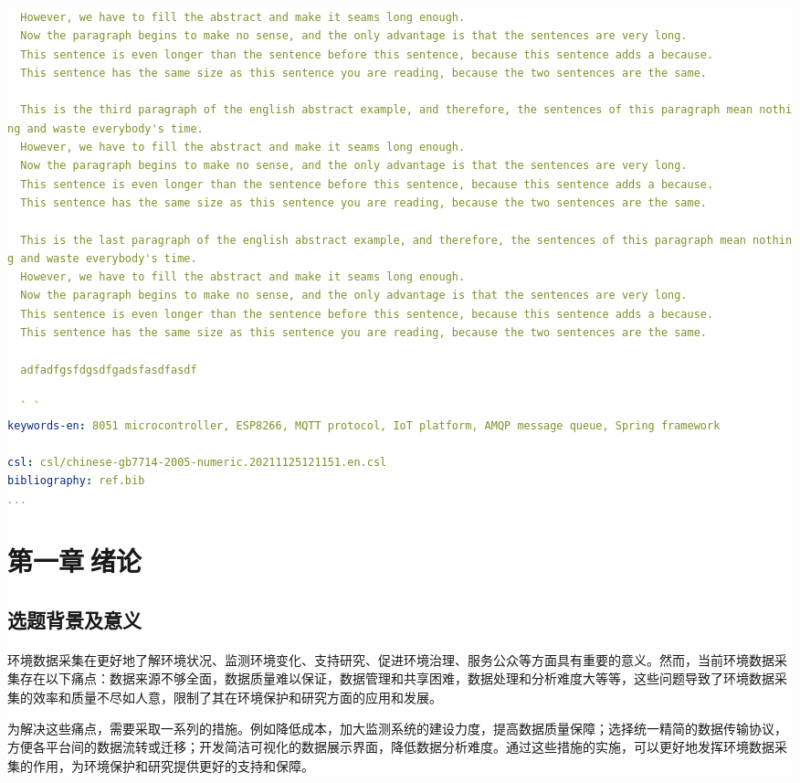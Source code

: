 ```yaml
  However, we have to fill the abstract and make it seams long enough.
  Now the paragraph begins to make no sense, and the only advantage is that the sentences are very long.
  This sentence is even longer than the sentence before this sentence, because this sentence adds a because.
  This sentence has the same size as this sentence you are reading, because the two sentences are the same.

  This is the third paragraph of the english abstract example, and therefore, the sentences of this paragraph mean nothing and waste everybody's time.
  However, we have to fill the abstract and make it seams long enough.
  Now the paragraph begins to make no sense, and the only advantage is that the sentences are very long.
  This sentence is even longer than the sentence before this sentence, because this sentence adds a because.
  This sentence has the same size as this sentence you are reading, because the two sentences are the same.

  This is the last paragraph of the english abstract example, and therefore, the sentences of this paragraph mean nothing and waste everybody's time.
  However, we have to fill the abstract and make it seams long enough.
  Now the paragraph begins to make no sense, and the only advantage is that the sentences are very long.
  This sentence is even longer than the sentence before this sentence, because this sentence adds a because.
  This sentence has the same size as this sentence you are reading, because the two sentences are the same.

  adfadfgsfdgsdfgadsfasdfasdf

  ` `
keywords-en: 8051 microcontroller, ESP8266, MQTT protocol, IoT platform, AMQP message queue, Spring framework

csl: csl/chinese-gb7714-2005-numeric.20211125121151.en.csl
bibliography: ref.bib
...
```





# 第一章 绪论

## 选题背景及意义

环境数据采集在更好地了解环境状况、监测环境变化、支持研究、促进环境治理、服务公众等方面具有重要的意义。然而，当前环境数据采集存在以下痛点：数据来源不够全面，数据质量难以保证，数据管理和共享困难，数据处理和分析难度大等等，这些问题导致了环境数据采集的效率和质量不尽如人意，限制了其在环境保护和研究方面的应用和发展。

为解决这些痛点，需要采取一系列的措施。例如降低成本，加大监测系统的建设力度，提高数据质量保障；选择统一精简的数据传输协议，方便各平台间的数据流转或迁移；开发简洁可视化的数据展示界面，降低数据分析难度。通过这些措施的实施，可以更好地发挥环境数据采集的作用，为环境保护和研究提供更好的支持和保障。
